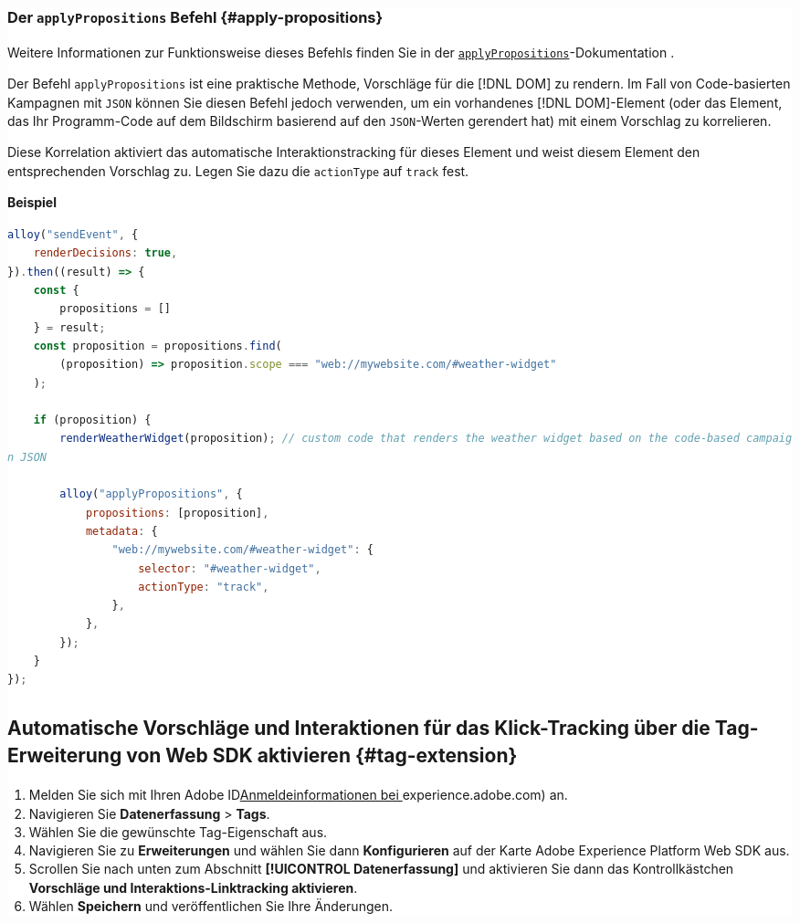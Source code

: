 ### Der `applyPropositions` Befehl {#apply-propositions}

Weitere Informationen zur Funktionsweise dieses Befehls finden Sie in der [`applyPropositions`](../applypropositions.md)-Dokumentation .

Der Befehl `applyPropositions` ist eine praktische Methode, Vorschläge für die [!DNL DOM] zu rendern. Im Fall von Code-basierten Kampagnen mit `JSON` können Sie diesen Befehl jedoch verwenden, um ein vorhandenes [!DNL DOM]-Element (oder das Element, das Ihr Programm-Code auf dem Bildschirm basierend auf den `JSON`-Werten gerendert hat) mit einem Vorschlag zu korrelieren.

Diese Korrelation aktiviert das automatische Interaktionstracking für dieses Element und weist diesem Element den entsprechenden Vorschlag zu. Legen Sie dazu die `actionType` auf `track` fest.

**Beispiel**

```javascript
alloy("sendEvent", {
    renderDecisions: true,
}).then((result) => {
    const {
        propositions = []
    } = result;
    const proposition = propositions.find(
        (proposition) => proposition.scope === "web://mywebsite.com/#weather-widget"
    );

    if (proposition) {
        renderWeatherWidget(proposition); // custom code that renders the weather widget based on the code-based campaign JSON

        alloy("applyPropositions", {
            propositions: [proposition],
            metadata: {
                "web://mywebsite.com/#weather-widget": {
                    selector: "#weather-widget",
                    actionType: "track",
                },
            },
        });
    }
});
```

## Automatische Vorschläge und Interaktionen für das Klick-Tracking über die Tag-Erweiterung von Web SDK aktivieren {#tag-extension}

1. Melden Sie sich mit Ihren Adobe ID[Anmeldeinformationen bei ](https://experience.adobe.com)experience.adobe.com) an.
1. Navigieren Sie **Datenerfassung** > **Tags**.
1. Wählen Sie die gewünschte Tag-Eigenschaft aus.
1. Navigieren Sie zu **Erweiterungen** und wählen Sie dann **Konfigurieren** auf der Karte Adobe Experience Platform Web SDK aus.
1. Scrollen Sie nach unten zum Abschnitt **[!UICONTROL Datenerfassung]** und aktivieren Sie dann das Kontrollkästchen **Vorschläge und Interaktions-Linktracking aktivieren**.
1. Wählen **Speichern** und veröffentlichen Sie Ihre Änderungen.

